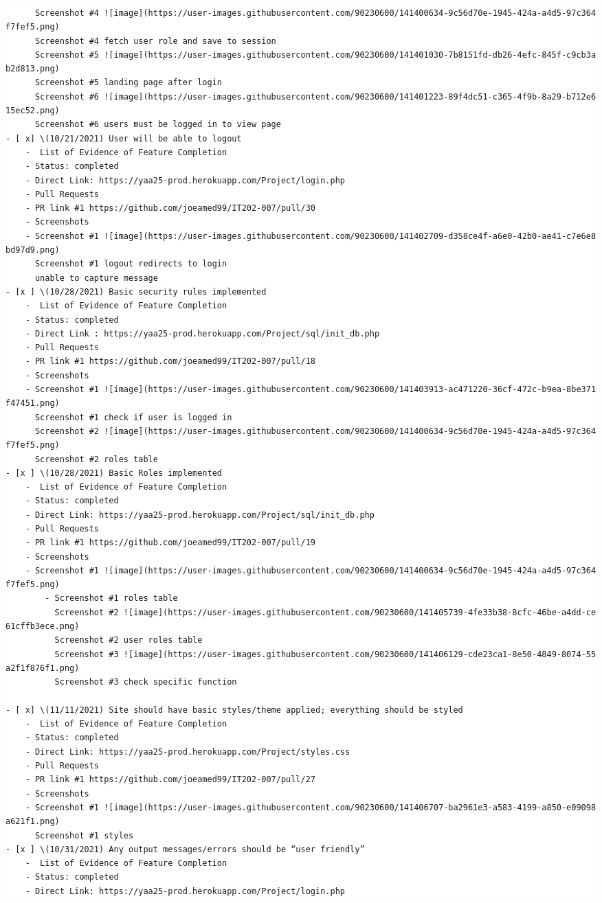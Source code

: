           Screenshot #4 ![image](https://user-images.githubusercontent.com/90230600/141400634-9c56d70e-1945-424a-a4d5-97c364f7fef5.png)
          Screenshot #4 fetch user role and save to session  
          Screenshot #5 ![image](https://user-images.githubusercontent.com/90230600/141401030-7b8151fd-db26-4efc-845f-c9cb3ab2d813.png)
          Screenshot #5 landing page after login 
          Screenshot #6 ![image](https://user-images.githubusercontent.com/90230600/141401223-89f4dc51-c365-4f9b-8a29-b712e615ec52.png)
          Screenshot #6 users must be logged in to view page 
    - [ x] \(10/21/2021) User will be able to logout
        -  List of Evidence of Feature Completion
        - Status: completed
        - Direct Link: https://yaa25-prod.herokuapp.com/Project/login.php
        - Pull Requests
        - PR link #1 https://github.com/joeamed99/IT202-007/pull/30
        - Screenshots
        - Screenshot #1 ![image](https://user-images.githubusercontent.com/90230600/141402709-d358ce4f-a6e0-42b0-ae41-c7e6e8bd97d9.png)
          Screenshot #1 logout redirects to login 
          unable to capture message 
    - [x ] \(10/28/2021) Basic security rules implemented
        -  List of Evidence of Feature Completion
        - Status: completed
        - Direct Link : https://yaa25-prod.herokuapp.com/Project/sql/init_db.php
        - Pull Requests
        - PR link #1 https://github.com/joeamed99/IT202-007/pull/18
        - Screenshots
        - Screenshot #1 ![image](https://user-images.githubusercontent.com/90230600/141403913-ac471220-36cf-472c-b9ea-8be371f47451.png)
          Screenshot #1 check if user is logged in 
          Screenshot #2 ![image](https://user-images.githubusercontent.com/90230600/141400634-9c56d70e-1945-424a-a4d5-97c364f7fef5.png)
          Screenshot #2 roles table 
    - [x ] \(10/28/2021) Basic Roles implemented
        -  List of Evidence of Feature Completion
        - Status: completed
        - Direct Link: https://yaa25-prod.herokuapp.com/Project/sql/init_db.php
        - Pull Requests
        - PR link #1 https://github.com/joeamed99/IT202-007/pull/19
        - Screenshots
        - Screenshot #1 ![image](https://user-images.githubusercontent.com/90230600/141400634-9c56d70e-1945-424a-a4d5-97c364f7fef5.png)
            - Screenshot #1 roles table 
              Screenshot #2 ![image](https://user-images.githubusercontent.com/90230600/141405739-4fe33b38-8cfc-46be-a4dd-ce61cffb3ece.png)
              Screenshot #2 user roles table 
              Screenshot #3 ![image](https://user-images.githubusercontent.com/90230600/141406129-cde23ca1-8e50-4849-8074-55a2f1f876f1.png)
              Screenshot #3 check specific function 

    - [ x] \(11/11/2021) Site should have basic styles/theme applied; everything should be styled
        -  List of Evidence of Feature Completion
        - Status: completed
        - Direct Link: https://yaa25-prod.herokuapp.com/Project/styles.css
        - Pull Requests
        - PR link #1 https://github.com/joeamed99/IT202-007/pull/27
        - Screenshots
        - Screenshot #1 ![image](https://user-images.githubusercontent.com/90230600/141406707-ba2961e3-a583-4199-a850-e09098a621f1.png)
          Screenshot #1 styles
    - [x ] \(10/31/2021) Any output messages/errors should be “user friendly”
        -  List of Evidence of Feature Completion
        - Status: completed
        - Direct Link: https://yaa25-prod.herokuapp.com/Project/login.php